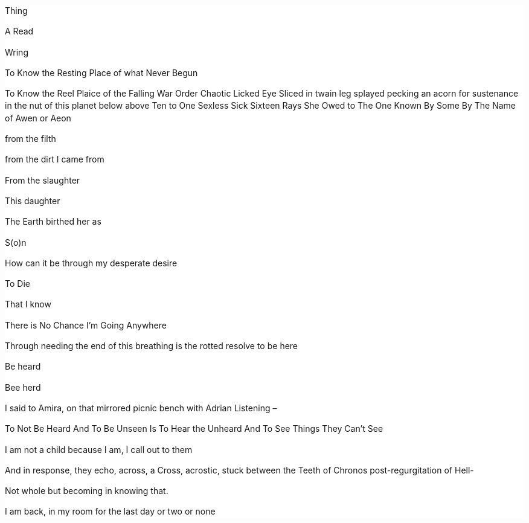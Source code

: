 Thing 

A Read 

Wring 

To Know the Resting Place of what Never Begun 

To Know the Reel Plaice of the Falling War Order Chaotic Licked Eye Sliced in twain leg splayed pecking an acorn for sustenance in the nut of this planet below above Ten to One Sexless Sick Sixteen Rays She Owed to The One Known By Some By The Name of Awen or Aeon 

from the filth 

from the dirt I came from 

From the slaughter 

This daughter 

The Earth birthed her as

S(o)n 









How can it be through my desperate desire

To Die 

That I know 

There is No Chance I’m Going Anywhere 

Through needing the end of this breathing is the rotted resolve to be here



Be heard

Bee herd

I said to Amira, on that mirrored picnic bench with Adrian Listening – 

To Not Be Heard And To Be Unseen Is To Hear the Unheard And To See Things They Can’t See

I am not a child because I am, I call out to them 

And in response, they echo, across, a Cross, acrostic, stuck between the Teeth of Chronos post-regurgitation of Hell-

Not whole but becoming in knowing that.











I am back, in my room for the last day or two or none
